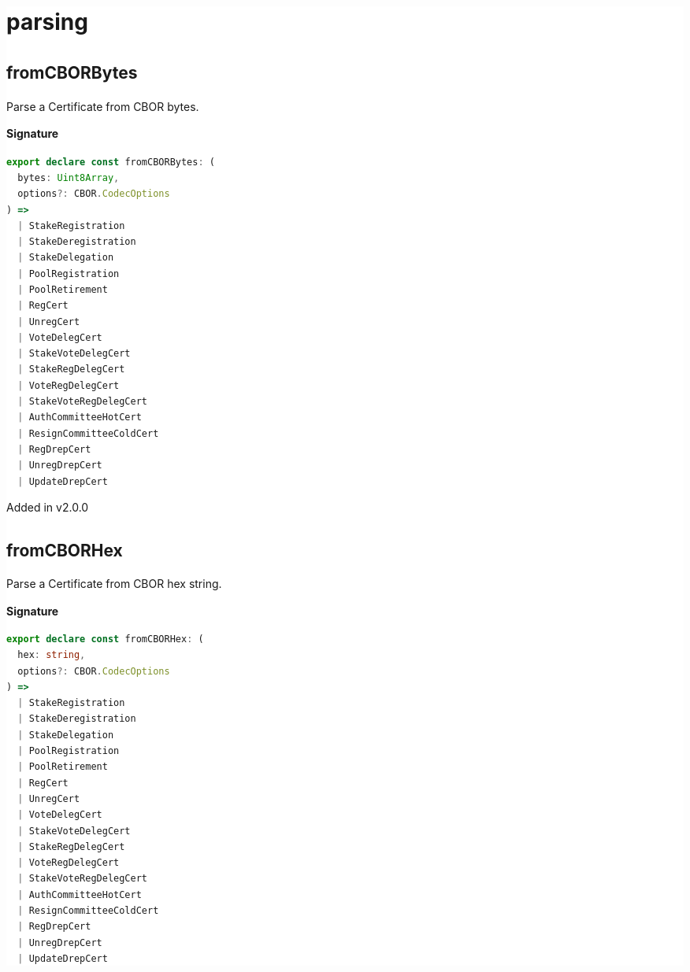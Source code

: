 # parsing

## fromCBORBytes

Parse a Certificate from CBOR bytes.

**Signature**

```ts
export declare const fromCBORBytes: (
  bytes: Uint8Array,
  options?: CBOR.CodecOptions
) =>
  | StakeRegistration
  | StakeDeregistration
  | StakeDelegation
  | PoolRegistration
  | PoolRetirement
  | RegCert
  | UnregCert
  | VoteDelegCert
  | StakeVoteDelegCert
  | StakeRegDelegCert
  | VoteRegDelegCert
  | StakeVoteRegDelegCert
  | AuthCommitteeHotCert
  | ResignCommitteeColdCert
  | RegDrepCert
  | UnregDrepCert
  | UpdateDrepCert
```

Added in v2.0.0

## fromCBORHex

Parse a Certificate from CBOR hex string.

**Signature**

```ts
export declare const fromCBORHex: (
  hex: string,
  options?: CBOR.CodecOptions
) =>
  | StakeRegistration
  | StakeDeregistration
  | StakeDelegation
  | PoolRegistration
  | PoolRetirement
  | RegCert
  | UnregCert
  | VoteDelegCert
  | StakeVoteDelegCert
  | StakeRegDelegCert
  | VoteRegDelegCert
  | StakeVoteRegDelegCert
  | AuthCommitteeHotCert
  | ResignCommitteeColdCert
  | RegDrepCert
  | UnregDrepCert
  | UpdateDrepCert
```
